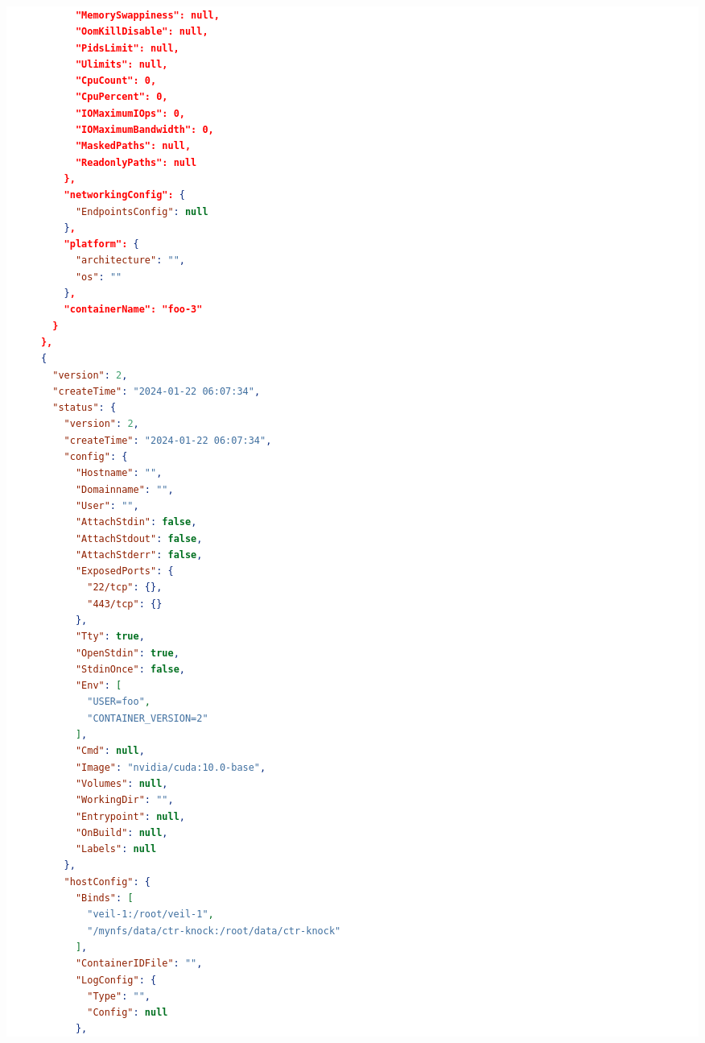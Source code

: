 ```json
            "MemorySwappiness": null,
            "OomKillDisable": null,
            "PidsLimit": null,
            "Ulimits": null,
            "CpuCount": 0,
            "CpuPercent": 0,
            "IOMaximumIOps": 0,
            "IOMaximumBandwidth": 0,
            "MaskedPaths": null,
            "ReadonlyPaths": null
          },
          "networkingConfig": {
            "EndpointsConfig": null
          },
          "platform": {
            "architecture": "",
            "os": ""
          },
          "containerName": "foo-3"
        }
      },
      {
        "version": 2,
        "createTime": "2024-01-22 06:07:34",
        "status": {
          "version": 2,
          "createTime": "2024-01-22 06:07:34",
          "config": {
            "Hostname": "",
            "Domainname": "",
            "User": "",
            "AttachStdin": false,
            "AttachStdout": false,
            "AttachStderr": false,
            "ExposedPorts": {
              "22/tcp": {},
              "443/tcp": {}
            },
            "Tty": true,
            "OpenStdin": true,
            "StdinOnce": false,
            "Env": [
              "USER=foo",
              "CONTAINER_VERSION=2"
            ],
            "Cmd": null,
            "Image": "nvidia/cuda:10.0-base",
            "Volumes": null,
            "WorkingDir": "",
            "Entrypoint": null,
            "OnBuild": null,
            "Labels": null
          },
          "hostConfig": {
            "Binds": [
              "veil-1:/root/veil-1",
              "/mynfs/data/ctr-knock:/root/data/ctr-knock"
            ],
            "ContainerIDFile": "",
            "LogConfig": {
              "Type": "",
              "Config": null
            },
```